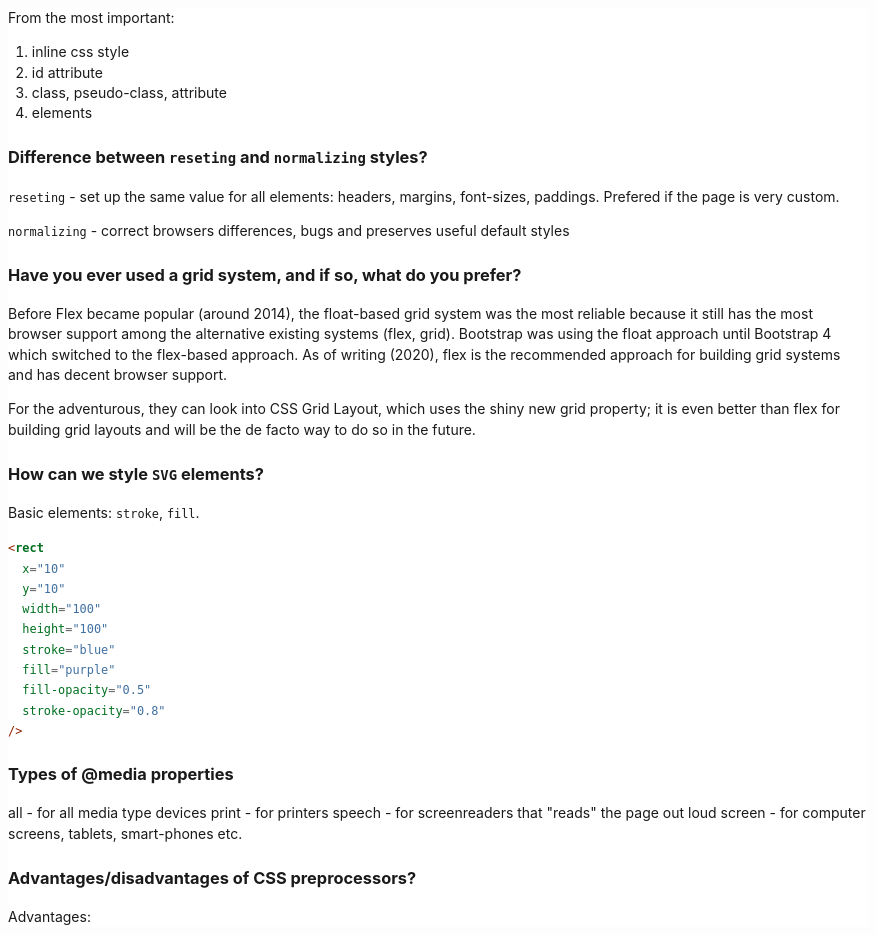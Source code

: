 From the most important:

1. inline css style
2. id attribute
3. class, pseudo-class, attribute
4. elements

### Difference between `reseting` and `normalizing` styles?

`reseting` - set up the same value for all elements: headers, margins, font-sizes, paddings. Prefered if the  page is very custom.

`normalizing` - correct browsers differences, bugs and preserves useful default styles

### Have you ever used a grid system, and if so, what do you prefer?

Before Flex became popular (around 2014), the float-based grid system was the most reliable because it still has the most browser support among the alternative existing systems (flex, grid). Bootstrap was using the float approach until Bootstrap 4 which switched to the flex-based approach. As of writing (2020), flex is the recommended approach for building grid systems and has decent browser support.

For the adventurous, they can look into CSS Grid Layout, which uses the shiny new grid property; it is even better than flex for building grid layouts and will be the de facto way to do so in the future.

### How can we style `SVG` elements?

Basic elements: `stroke`, `fill`.

```html
<rect
  x="10"
  y="10"
  width="100"
  height="100"
  stroke="blue"
  fill="purple"
  fill-opacity="0.5"
  stroke-opacity="0.8"
/>
```

### Types of @media properties

all - for all media type devices
print - for printers
speech - for screenreaders that "reads" the page out loud
screen - for computer screens, tablets, smart-phones etc.

### Advantages/disadvantages of CSS preprocessors?

Advantages:
